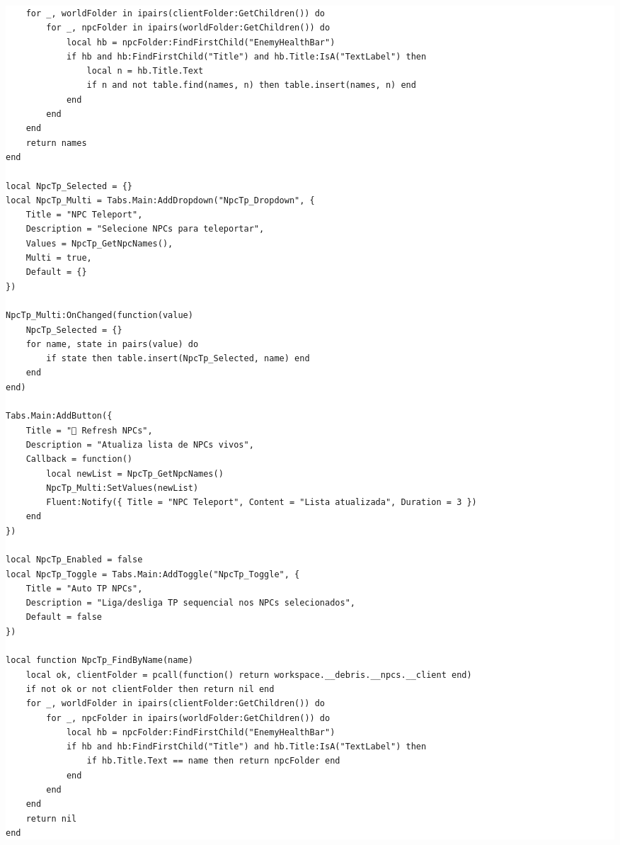         for _, worldFolder in ipairs(clientFolder:GetChildren()) do
            for _, npcFolder in ipairs(worldFolder:GetChildren()) do
                local hb = npcFolder:FindFirstChild("EnemyHealthBar")
                if hb and hb:FindFirstChild("Title") and hb.Title:IsA("TextLabel") then
                    local n = hb.Title.Text
                    if n and not table.find(names, n) then table.insert(names, n) end
                end
            end
        end
        return names
    end

    local NpcTp_Selected = {}
    local NpcTp_Multi = Tabs.Main:AddDropdown("NpcTp_Dropdown", {
        Title = "NPC Teleport",
        Description = "Selecione NPCs para teleportar",
        Values = NpcTp_GetNpcNames(),
        Multi = true,
        Default = {}
    })

    NpcTp_Multi:OnChanged(function(value)
        NpcTp_Selected = {}
        for name, state in pairs(value) do
            if state then table.insert(NpcTp_Selected, name) end
        end
    end)

    Tabs.Main:AddButton({
        Title = "🔄 Refresh NPCs",
        Description = "Atualiza lista de NPCs vivos",
        Callback = function()
            local newList = NpcTp_GetNpcNames()
            NpcTp_Multi:SetValues(newList)
            Fluent:Notify({ Title = "NPC Teleport", Content = "Lista atualizada", Duration = 3 })
        end
    })

    local NpcTp_Enabled = false
    local NpcTp_Toggle = Tabs.Main:AddToggle("NpcTp_Toggle", {
        Title = "Auto TP NPCs",
        Description = "Liga/desliga TP sequencial nos NPCs selecionados",
        Default = false
    })

    local function NpcTp_FindByName(name)
        local ok, clientFolder = pcall(function() return workspace.__debris.__npcs.__client end)
        if not ok or not clientFolder then return nil end
        for _, worldFolder in ipairs(clientFolder:GetChildren()) do
            for _, npcFolder in ipairs(worldFolder:GetChildren()) do
                local hb = npcFolder:FindFirstChild("EnemyHealthBar")
                if hb and hb:FindFirstChild("Title") and hb.Title:IsA("TextLabel") then
                    if hb.Title.Text == name then return npcFolder end
                end
            end
        end
        return nil
    end
